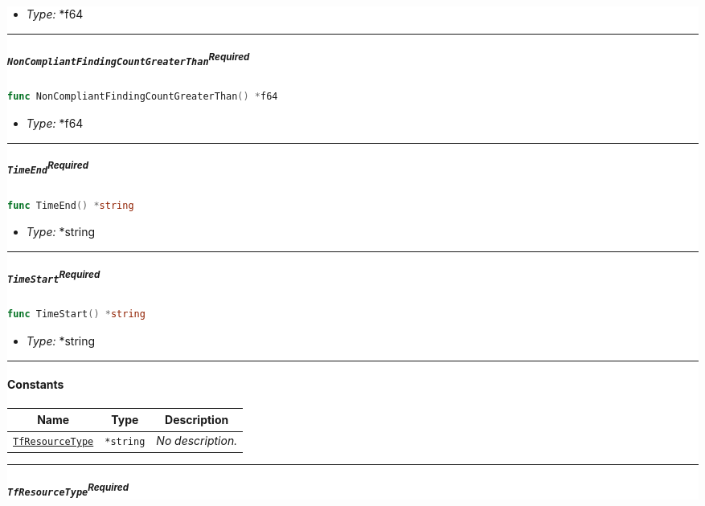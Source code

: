 - *Type:* *f64

---

##### `NonCompliantFindingCountGreaterThan`<sup>Required</sup> <a name="NonCompliantFindingCountGreaterThan" id="rhizo-co-terraform-provider-oci.dataOciJmsFleetCryptoAnalysisResults.DataOciJmsFleetCryptoAnalysisResults.property.nonCompliantFindingCountGreaterThan"></a>

```go
func NonCompliantFindingCountGreaterThan() *f64
```

- *Type:* *f64

---

##### `TimeEnd`<sup>Required</sup> <a name="TimeEnd" id="rhizo-co-terraform-provider-oci.dataOciJmsFleetCryptoAnalysisResults.DataOciJmsFleetCryptoAnalysisResults.property.timeEnd"></a>

```go
func TimeEnd() *string
```

- *Type:* *string

---

##### `TimeStart`<sup>Required</sup> <a name="TimeStart" id="rhizo-co-terraform-provider-oci.dataOciJmsFleetCryptoAnalysisResults.DataOciJmsFleetCryptoAnalysisResults.property.timeStart"></a>

```go
func TimeStart() *string
```

- *Type:* *string

---

#### Constants <a name="Constants" id="Constants"></a>

| **Name** | **Type** | **Description** |
| --- | --- | --- |
| <code><a href="#rhizo-co-terraform-provider-oci.dataOciJmsFleetCryptoAnalysisResults.DataOciJmsFleetCryptoAnalysisResults.property.tfResourceType">TfResourceType</a></code> | <code>*string</code> | *No description.* |

---

##### `TfResourceType`<sup>Required</sup> <a name="TfResourceType" id="rhizo-co-terraform-provider-oci.dataOciJmsFleetCryptoAnalysisResults.DataOciJmsFleetCryptoAnalysisResults.property.tfResourceType"></a>
